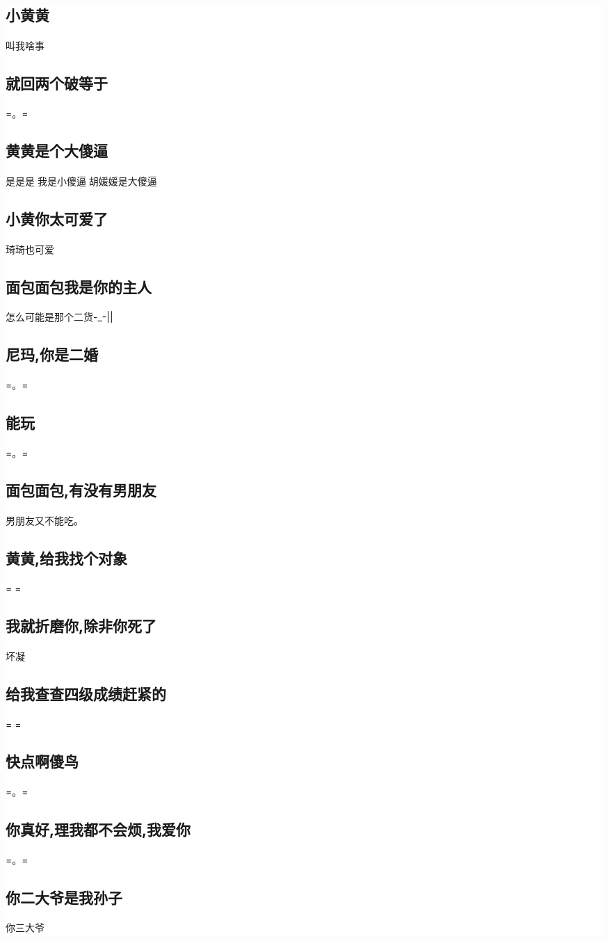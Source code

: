 ## 小黄黄
叫我啥事

## 就回两个破等于
=。=

## 黄黄是个大傻逼
是是是 我是小傻逼 胡媛媛是大傻逼

## 小黄你太可爱了
琦琦也可爱

## 面包面包我是你的主人
怎么可能是那个二货-_-||

## 尼玛,你是二婚
=。=

## 能玩
=。=

## 面包面包,有没有男朋友
男朋友又不能吃。

## 黄黄,给我找个对象
= =

## 我就折磨你,除非你死了
坏凝

## 给我查查四级成绩赶紧的
= =

## 快点啊傻鸟
=。=

## 你真好,理我都不会烦,我爱你
=。=

## 你二大爷是我孙子
你三大爷
